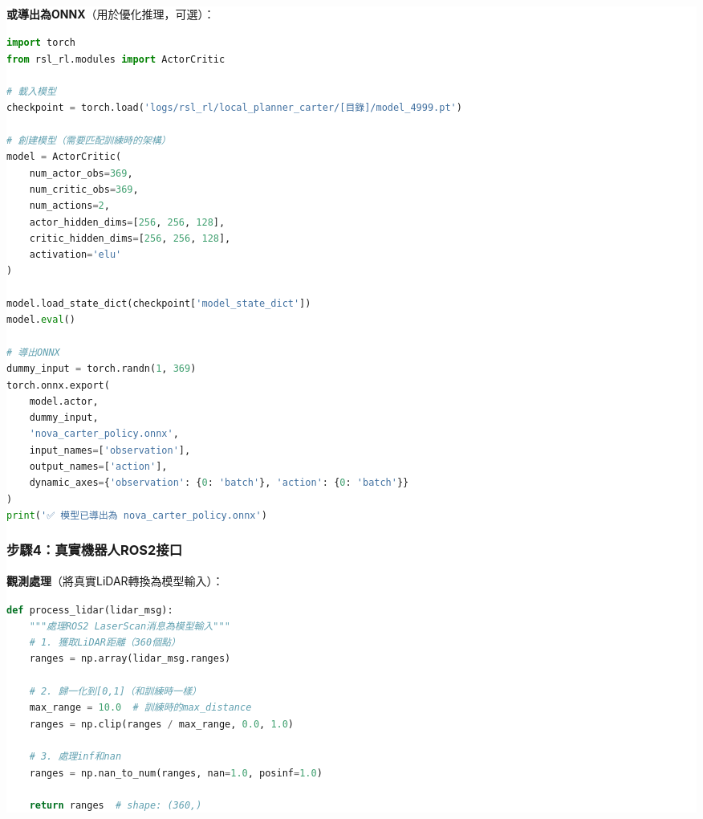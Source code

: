 **或導出為ONNX**（用於優化推理，可選）：
```python
import torch
from rsl_rl.modules import ActorCritic

# 載入模型
checkpoint = torch.load('logs/rsl_rl/local_planner_carter/[目錄]/model_4999.pt')

# 創建模型（需要匹配訓練時的架構）
model = ActorCritic(
    num_actor_obs=369,
    num_critic_obs=369,
    num_actions=2,
    actor_hidden_dims=[256, 256, 128],
    critic_hidden_dims=[256, 256, 128],
    activation='elu'
)

model.load_state_dict(checkpoint['model_state_dict'])
model.eval()

# 導出ONNX
dummy_input = torch.randn(1, 369)
torch.onnx.export(
    model.actor, 
    dummy_input, 
    'nova_carter_policy.onnx',
    input_names=['observation'],
    output_names=['action'],
    dynamic_axes={'observation': {0: 'batch'}, 'action': {0: 'batch'}}
)
print('✅ 模型已導出為 nova_carter_policy.onnx')
```

### 步驟4：真實機器人ROS2接口

**觀測處理**（將真實LiDAR轉換為模型輸入）：
```python
def process_lidar(lidar_msg):
    """處理ROS2 LaserScan消息為模型輸入"""
    # 1. 獲取LiDAR距離（360個點）
    ranges = np.array(lidar_msg.ranges)
    
    # 2. 歸一化到[0,1]（和訓練時一樣）
    max_range = 10.0  # 訓練時的max_distance
    ranges = np.clip(ranges / max_range, 0.0, 1.0)
    
    # 3. 處理inf和nan
    ranges = np.nan_to_num(ranges, nan=1.0, posinf=1.0)
    
    return ranges  # shape: (360,)
```
